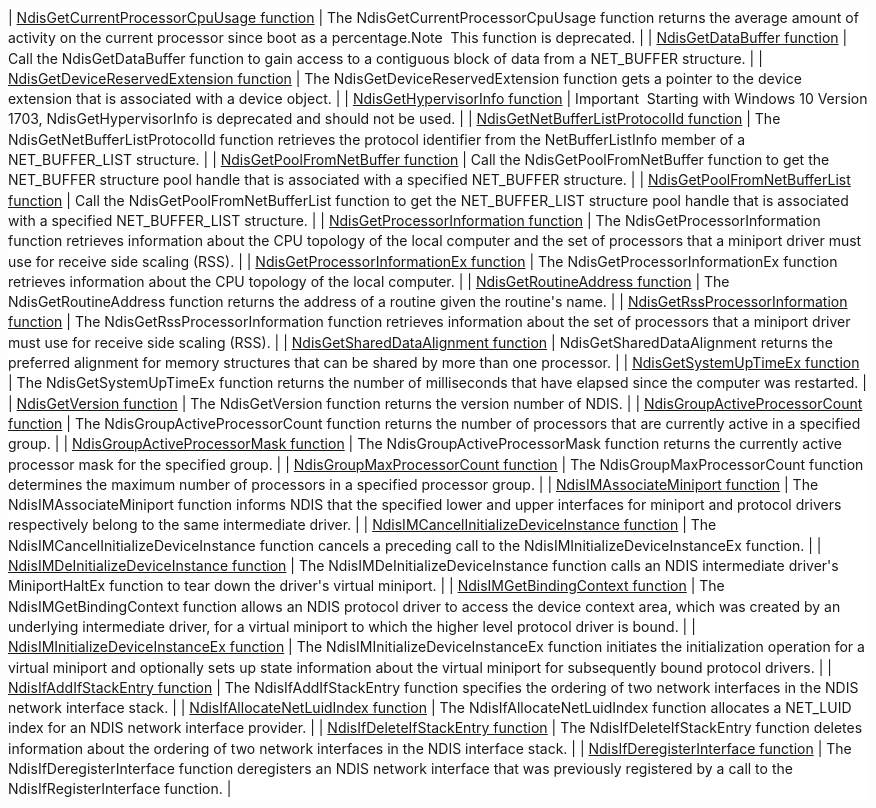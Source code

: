 | [NdisGetCurrentProcessorCpuUsage function](..\ndis\nf-ndis-ndisgetcurrentprocessorcpuusage.md) | The NdisGetCurrentProcessorCpuUsage function returns the average amount of activity on the current processor since boot as a percentage.Note  This function is deprecated. |
| [NdisGetDataBuffer function](..\ndis\nf-ndis-ndisgetdatabuffer.md) | Call the NdisGetDataBuffer function to gain access to a contiguous block of data from a NET_BUFFER structure. |
| [NdisGetDeviceReservedExtension function](..\ndis\nf-ndis-ndisgetdevicereservedextension.md) | The NdisGetDeviceReservedExtension function gets a pointer to the device extension that is associated with a device object. |
| [NdisGetHypervisorInfo function](..\ndis\nf-ndis-ndisgethypervisorinfo.md) | Important  Starting with Windows 10 Version 1703, NdisGetHypervisorInfo is deprecated and should not be used. |
| [NdisGetNetBufferListProtocolId function](..\ndis\nf-ndis-ndisgetnetbufferlistprotocolid.md) | The NdisGetNetBufferListProtocolId function retrieves the protocol identifier from the NetBufferListInfo member of a NET_BUFFER_LIST structure. |
| [NdisGetPoolFromNetBuffer function](..\ndis\nf-ndis-ndisgetpoolfromnetbuffer.md) | Call the NdisGetPoolFromNetBuffer function to get the NET_BUFFER structure pool handle that is associated with a specified NET_BUFFER structure. |
| [NdisGetPoolFromNetBufferList function](..\ndis\nf-ndis-ndisgetpoolfromnetbufferlist.md) | Call the NdisGetPoolFromNetBufferList function to get the NET_BUFFER_LIST structure pool handle that is associated with a specified NET_BUFFER_LIST structure. |
| [NdisGetProcessorInformation function](..\ndis\nf-ndis-ndisgetprocessorinformation.md) | The NdisGetProcessorInformation function retrieves information about the CPU topology of the local computer and the set of processors that a miniport driver must use for receive side scaling (RSS). |
| [NdisGetProcessorInformationEx function](..\ndis\nf-ndis-ndisgetprocessorinformationex.md) | The NdisGetProcessorInformationEx function retrieves information about the CPU topology of the local computer. |
| [NdisGetRoutineAddress function](..\ndis\nf-ndis-ndisgetroutineaddress.md) | The NdisGetRoutineAddress function returns the address of a routine given the routine's name. |
| [NdisGetRssProcessorInformation function](..\ndis\nf-ndis-ndisgetrssprocessorinformation.md) | The NdisGetRssProcessorInformation function retrieves information about the set of processors that a miniport driver must use for receive side scaling (RSS). |
| [NdisGetSharedDataAlignment function](..\ndis\nf-ndis-ndisgetshareddataalignment.md) | NdisGetSharedDataAlignment returns the preferred alignment for memory structures that can be shared by more than one processor. |
| [NdisGetSystemUpTimeEx function](..\ndis\nf-ndis-ndisgetsystemuptimeex.md) | The NdisGetSystemUpTimeEx function returns the number of milliseconds that have elapsed since the computer was restarted. |
| [NdisGetVersion function](..\ndis\nf-ndis-ndisgetversion.md) | The NdisGetVersion function returns the version number of NDIS. |
| [NdisGroupActiveProcessorCount function](..\ndis\nf-ndis-ndisgroupactiveprocessorcount.md) | The NdisGroupActiveProcessorCount function returns the number of processors that are currently active in a specified group. |
| [NdisGroupActiveProcessorMask function](..\ndis\nf-ndis-ndisgroupactiveprocessormask.md) | The NdisGroupActiveProcessorMask function returns the currently active processor mask for the specified group. |
| [NdisGroupMaxProcessorCount function](..\ndis\nf-ndis-ndisgroupmaxprocessorcount.md) | The NdisGroupMaxProcessorCount function determines the maximum number of processors in a specified processor group. |
| [NdisIMAssociateMiniport function](..\ndis\nf-ndis-ndisimassociateminiport.md) | The NdisIMAssociateMiniport function informs NDIS that the specified lower and upper interfaces for miniport and protocol drivers respectively belong to the same intermediate driver. |
| [NdisIMCancelInitializeDeviceInstance function](..\ndis\nf-ndis-ndisimcancelinitializedeviceinstance.md) | The NdisIMCancelInitializeDeviceInstance function cancels a preceding call to the NdisIMInitializeDeviceInstanceEx function. |
| [NdisIMDeInitializeDeviceInstance function](..\ndis\nf-ndis-ndisimdeinitializedeviceinstance.md) | The NdisIMDeInitializeDeviceInstance function calls an NDIS intermediate driver's MiniportHaltEx function to tear down the driver's virtual miniport. |
| [NdisIMGetBindingContext function](..\ndis\nf-ndis-ndisimgetbindingcontext.md) | The NdisIMGetBindingContext function allows an NDIS protocol driver to access the device context area, which was created by an underlying intermediate driver, for a virtual miniport to which the higher level protocol driver is bound. |
| [NdisIMInitializeDeviceInstanceEx function](..\ndis\nf-ndis-ndisiminitializedeviceinstanceex.md) | The NdisIMInitializeDeviceInstanceEx function initiates the initialization operation for a virtual miniport and optionally sets up state information about the virtual miniport for subsequently bound protocol drivers. |
| [NdisIfAddIfStackEntry function](..\ndis\nf-ndis-ndisifaddifstackentry.md) | The NdisIfAddIfStackEntry function specifies the ordering of two network interfaces in the NDIS network interface stack. |
| [NdisIfAllocateNetLuidIndex function](..\ndis\nf-ndis-ndisifallocatenetluidindex.md) | The NdisIfAllocateNetLuidIndex function allocates a NET_LUID index for an NDIS network interface provider. |
| [NdisIfDeleteIfStackEntry function](..\ndis\nf-ndis-ndisifdeleteifstackentry.md) | The NdisIfDeleteIfStackEntry function deletes information about the ordering of two network interfaces in the NDIS interface stack. |
| [NdisIfDeregisterInterface function](..\ndis\nf-ndis-ndisifderegisterinterface.md) | The NdisIfDeregisterInterface function deregisters an NDIS network interface that was previously registered by a call to the NdisIfRegisterInterface function. |
